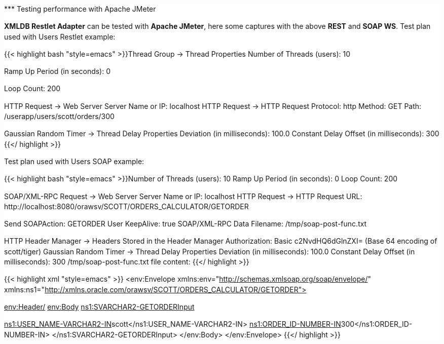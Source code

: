 
*** Testing performance with Apache JMeter

__XMLDB Restlet Adapter__ can be tested with __Apache JMeter__, here some captures with the above __REST__ and __SOAP WS__.
Test plan used with Users Restlet example:


{{< highlight bash "style=emacs" >}}Thread Group -&gt; Thread Properties
Number of Threads (users): 10

Ramp Up Period (in seconds): 0

Loop Count: 200

HTTP Request -&gt; Web Server
Server Name or IP: localhost
HTTP Request -&gt; HTTP Request
Protocol: http
Method: GET
Path: /userapp/users/scott/orders/300

Gaussian Random Timer -&gt; Thread Delay Properties
Deviation (in milliseconds): 100.0
Constant Delay Offset (in milliseconds): 300
{{</ highlight >}}


Test plan used with Users SOAP example:

{{< highlight bash "style=emacs" >}}Number of Threads (users): 10
Ramp Up Period (in seconds): 0
Loop Count: 200

SOAP/XML-RPC Request -&gt; Web Server
Server Name or IP: localhost
HTTP Request -&gt; HTTP Request
URL: http://localhost:8080/orawsv/SCOTT/ORDERS_CALCULATOR/GETORDER

Send SOAPAction: GETORDER
User KeepAlive: true
SOAP/XML-RPC Data Filename: /tmp/soap-post-func.txt


HTTP Header Manager -&gt; Headers Stored in the Header Manager
Authorization: Basic c2NvdHQ6dGlnZXI=    (Base 64 encoding of scott/tiger)
Gaussian Random Timer -&gt; Thread Delay Properties
Deviation (in milliseconds): 100.0
Constant Delay Offset (in milliseconds): 300
/tmp/soap-post-func.txt file content:
{{</ highlight >}}

{{< highlight xml "style=emacs" >}}<?xml version = '1.0'?>
<env:Envelope xmlns:env="http://schemas.xmlsoap.org/soap/envelope/" xmlns:ns1="http://xmlns.oracle.com/orawsv/SCOTT/ORDERS_CALCULATOR/GETORDER">

   <env:Header/>
   <env:Body>
      <ns1:SVARCHAR2-GETORDERInput>

<ns1:USER_NAME-VARCHAR2-IN>scott</ns1:USER_NAME-VARCHAR2-IN>
         <ns1:ORDER_ID-NUMBER-IN>300</ns1:ORDER_ID-NUMBER-IN>
      </ns1:SVARCHAR2-GETORDERInput>
   </env:Body>
</env:Envelope>
{{</ highlight >}}
